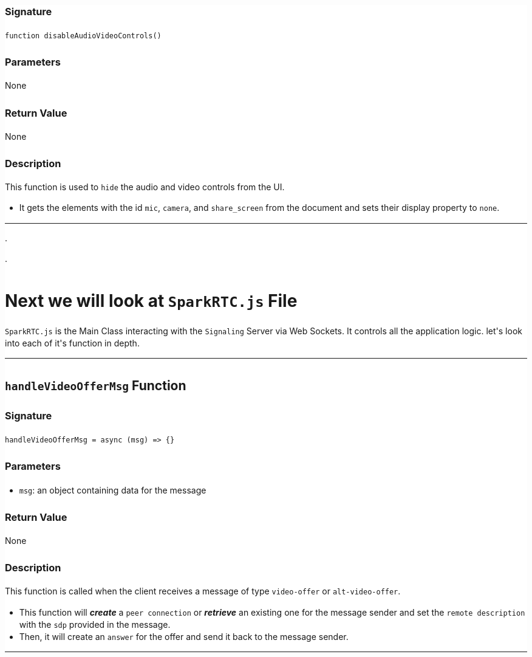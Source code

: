 ### Signature
`function disableAudioVideoControls()`

### Parameters
None

### Return Value
None

### Description
This function is used to `hide` the audio and video controls from the UI. 

- It gets the elements with the id `mic`, `camera`, and `share_screen` from the document and sets their display property to `none`. 

---

.

.  

# Next we will look at `SparkRTC.js` File



`SparkRTC.js` is the Main Class interacting with the `Signaling` Server via Web Sockets. It controls all the application logic. let's look into each of it's function in depth.

---



## `handleVideoOfferMsg` Function

### Signature
`handleVideoOfferMsg = async (msg) => {}`

### Parameters
- `msg`: an object containing data for the message

### Return Value
None

### Description
This function is called when the client receives a message of type `video-offer` or `alt-video-offer`. 

- This function will ***create*** a `peer connection` or ***retrieve*** an existing one for the message sender and set the `remote description` with the `sdp` provided in the message. 
- Then, it will create an `answer` for the offer and send it back to the message sender.

---
